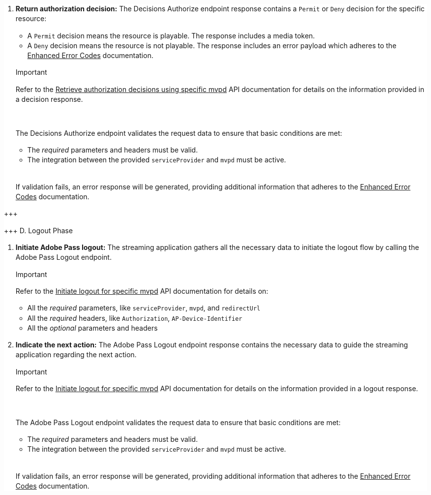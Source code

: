 1. **Return authorization decision:** The Decisions Authorize endpoint response contains a `Permit` or `Deny` decision for the specific resource:
   * A `Permit` decision means the resource is playable. The response includes a media token.
   * A `Deny` decision means the resource is not playable. The response includes an error payload which adheres to the [Enhanced Error Codes](/help/authentication/enhanced-error-codes.md) documentation.

   >[!IMPORTANT]
   >
   > Refer to the [Retrieve authorization decisions using specific mvpd](/help/authentication/rest-api-v2/apis/decisions-apis/rest-api-v2-decisions-apis-retrieve-authorization-decisions-using-specific-mvpd.md#response) API documentation for details on the information provided in a decision response.
   >
   > <br/>
   >
   > The Decisions Authorize endpoint validates the request data to ensure that basic conditions are met:
   >
   > * The _required_ parameters and headers must be valid.
   > * The integration between the provided `serviceProvider` and `mvpd` must be active.
   >
   > <br/>
   >
   > If validation fails, an error response will be generated, providing additional information that adheres to the [Enhanced Error Codes](/help/authentication/enhanced-error-codes.md) documentation.

+++

+++ D. Logout Phase

1. **Initiate Adobe Pass logout:** The streaming application gathers all the necessary data to initiate the logout flow by calling the Adobe Pass Logout endpoint.

   >[!IMPORTANT]
   >
   > Refer to the [Initiate logout for specific mvpd](/help/authentication/rest-api-v2/apis/logout-apis/rest-api-v2-logout-apis-initiate-logout-for-specific-mvpd.md#request) API documentation for details on:
   >
   > * All the _required_ parameters, like `serviceProvider`, `mvpd`, and `redirectUrl`
   > * All the _required_ headers, like `Authorization`, `AP-Device-Identifier`
   > * All the _optional_ parameters and headers

1. **Indicate the next action:** The Adobe Pass Logout endpoint response contains the necessary data to guide the streaming application regarding the next action.

   >[!IMPORTANT]
   >
   > Refer to the [Initiate logout for specific mvpd](/help/authentication/rest-api-v2/apis/logout-apis/rest-api-v2-logout-apis-initiate-logout-for-specific-mvpd.md#response) API documentation for details on the information provided in a logout response.
   >
   > <br/>
   >
   > The Adobe Pass Logout endpoint validates the request data to ensure that basic conditions are met:
   >
   > * The _required_ parameters and headers must be valid.
   > * The integration between the provided `serviceProvider` and `mvpd` must be active.
   >
   > <br/>
   >
   > If validation fails, an error response will be generated, providing additional information that adheres to the [Enhanced Error Codes](/help/authentication/enhanced-error-codes.md) documentation.
